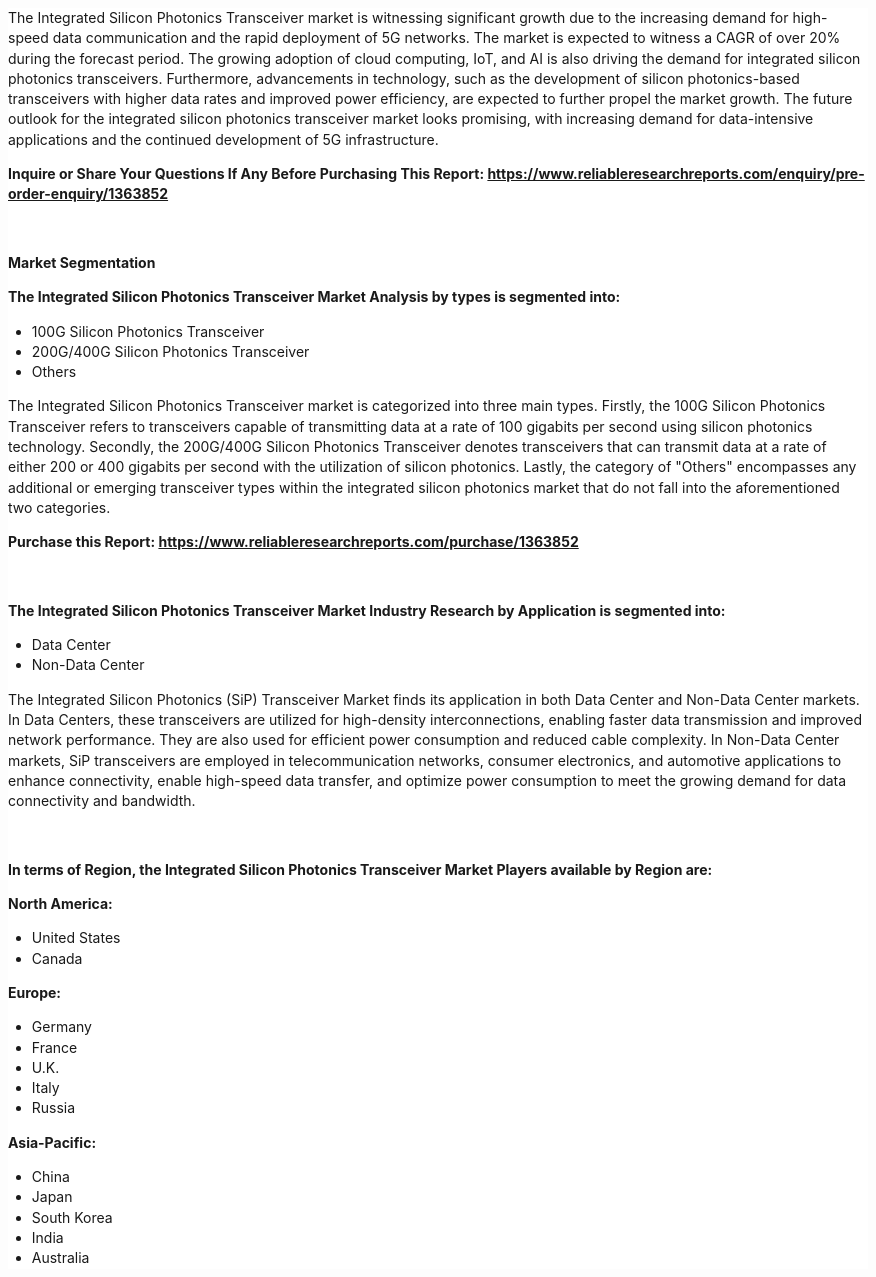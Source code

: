 <p><p>The Integrated Silicon Photonics Transceiver market is witnessing significant growth due to the increasing demand for high-speed data communication and the rapid deployment of 5G networks. The market is expected to witness a CAGR of over 20% during the forecast period. The growing adoption of cloud computing, IoT, and AI is also driving the demand for integrated silicon photonics transceivers. Furthermore, advancements in technology, such as the development of silicon photonics-based transceivers with higher data rates and improved power efficiency, are expected to further propel the market growth. The future outlook for the integrated silicon photonics transceiver market looks promising, with increasing demand for data-intensive applications and the continued development of 5G infrastructure.</p></p>
<p><strong>Inquire or Share Your Questions If Any Before Purchasing This Report: <a href="https://www.reliableresearchreports.com/enquiry/pre-order-enquiry/1363852">https://www.reliableresearchreports.com/enquiry/pre-order-enquiry/1363852</a></strong></p>
<p>&nbsp;</p>
<p><strong>Market Segmentation</strong></p>
<p><strong>The Integrated Silicon Photonics Transceiver Market Analysis by types is segmented into:</strong></p>
<p><ul><li>100G Silicon Photonics Transceiver</li><li>200G/400G Silicon Photonics Transceiver</li><li>Others</li></ul></p>
<p><p>The Integrated Silicon Photonics Transceiver market is categorized into three main types. Firstly, the 100G Silicon Photonics Transceiver refers to transceivers capable of transmitting data at a rate of 100 gigabits per second using silicon photonics technology. Secondly, the 200G/400G Silicon Photonics Transceiver denotes transceivers that can transmit data at a rate of either 200 or 400 gigabits per second with the utilization of silicon photonics. Lastly, the category of "Others" encompasses any additional or emerging transceiver types within the integrated silicon photonics market that do not fall into the aforementioned two categories.</p></p>
<p><strong>Purchase this Report:&nbsp;<a href="https://www.reliableresearchreports.com/purchase/1363852">https://www.reliableresearchreports.com/purchase/1363852</a></strong></p>
<p>&nbsp;</p>
<p><strong>The Integrated Silicon Photonics Transceiver Market Industry Research by Application is segmented into:</strong></p>
<p><ul><li>Data Center</li><li>Non-Data Center</li></ul></p>
<p><p>The Integrated Silicon Photonics (SiP) Transceiver Market finds its application in both Data Center and Non-Data Center markets. In Data Centers, these transceivers are utilized for high-density interconnections, enabling faster data transmission and improved network performance. They are also used for efficient power consumption and reduced cable complexity. In Non-Data Center markets, SiP transceivers are employed in telecommunication networks, consumer electronics, and automotive applications to enhance connectivity, enable high-speed data transfer, and optimize power consumption to meet the growing demand for data connectivity and bandwidth.</p></p>
<p>&nbsp;</p>
<p><strong>In terms of Region, the Integrated Silicon Photonics Transceiver Market Players available by Region are:</strong></p>
<p>
    <p> <strong> North America: </strong>
        <ul>
            <li>United States</li>
            <li>Canada</li>
        </ul>
        </p> 
    <p> <strong> Europe: </strong>
        <ul>
            <li>Germany</li>
            <li>France</li>
            <li>U.K.</li>
            <li>Italy</li>
            <li>Russia</li>
        </ul>
        </p> 
    <p> <strong> Asia-Pacific: </strong>
        <ul>
            <li>China</li>
            <li>Japan</li>
            <li>South Korea</li>
            <li>India</li>
            <li>Australia</li>